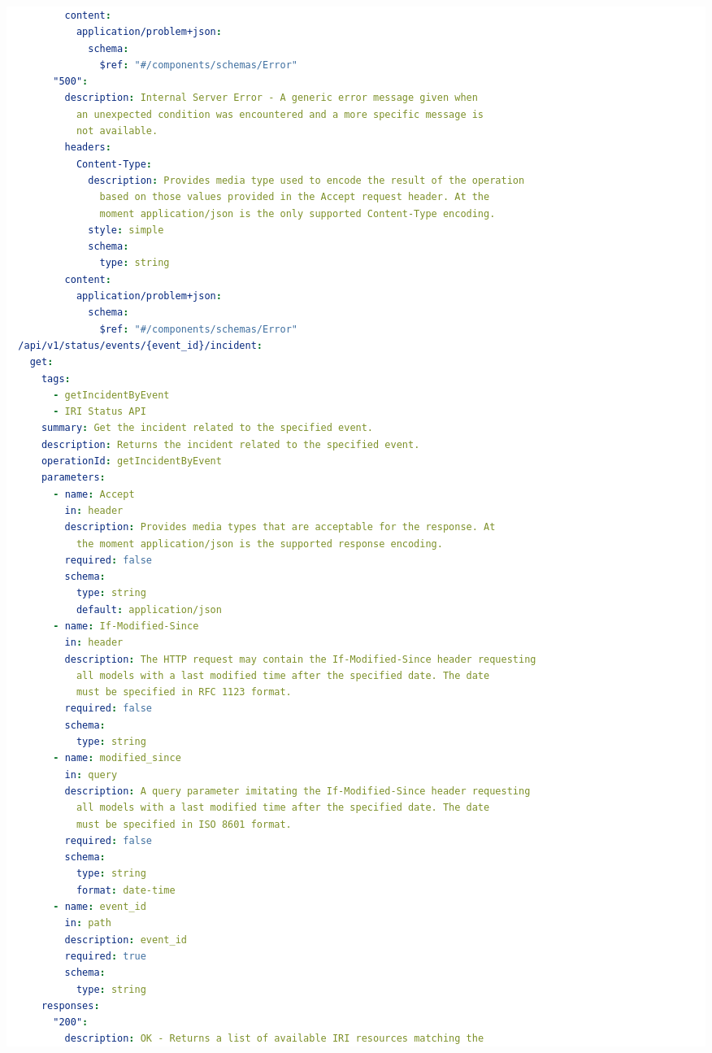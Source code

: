 ```yaml
          content:
            application/problem+json:
              schema:
                $ref: "#/components/schemas/Error"
        "500":
          description: Internal Server Error - A generic error message given when
            an unexpected condition was encountered and a more specific message is
            not available.
          headers:
            Content-Type:
              description: Provides media type used to encode the result of the operation
                based on those values provided in the Accept request header. At the
                moment application/json is the only supported Content-Type encoding.
              style: simple
              schema:
                type: string
          content:
            application/problem+json:
              schema:
                $ref: "#/components/schemas/Error"
  /api/v1/status/events/{event_id}/incident:
    get:
      tags:
        - getIncidentByEvent
        - IRI Status API
      summary: Get the incident related to the specified event.
      description: Returns the incident related to the specified event.
      operationId: getIncidentByEvent
      parameters:
        - name: Accept
          in: header
          description: Provides media types that are acceptable for the response. At
            the moment application/json is the supported response encoding.
          required: false
          schema:
            type: string
            default: application/json
        - name: If-Modified-Since
          in: header
          description: The HTTP request may contain the If-Modified-Since header requesting
            all models with a last modified time after the specified date. The date
            must be specified in RFC 1123 format.
          required: false
          schema:
            type: string
        - name: modified_since
          in: query
          description: A query parameter imitating the If-Modified-Since header requesting
            all models with a last modified time after the specified date. The date
            must be specified in ISO 8601 format.
          required: false
          schema:
            type: string
            format: date-time
        - name: event_id
          in: path
          description: event_id
          required: true
          schema:
            type: string
      responses:
        "200":
          description: OK - Returns a list of available IRI resources matching the
```